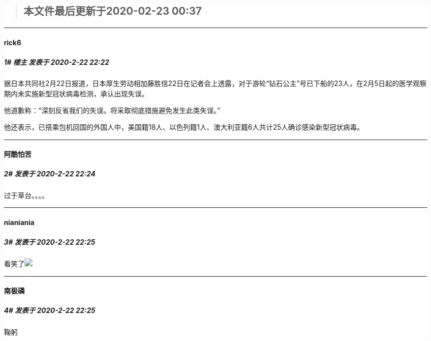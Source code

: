 > ## **本文件最后更新于2020-02-23 00:37** 



*****

####  rick6  
##### 1#       楼主       发表于 2020-2-22 22:22






据日本共同社2月22日报道，日本厚生劳动相加藤胜信22日在记者会上透露，对于游轮“钻石公主”号已下船的23人，在2月5日起的医学观察期内未实施新型冠状病毒检测，承认出现失误。


他道歉称：“深刻反省我们的失误。将采取彻底措施避免发生此类失误。”


他还表示，已搭乘包机回国的外国人中，美国籍18人、以色列籍1人、澳大利亚籍6人共计25人确诊感染新型冠状病毒。







*****

####  阿酷怕苦  
##### 2#       发表于 2020-2-22 22:24




过于草台。。。。







*****

####  nianiania  
##### 3#       发表于 2020-2-22 22:25




看笑了<img src="https://static.saraba1st.com/image/smiley/face2017/001.png" referrerpolicy="no-referrer">







*****

####  南极磷  
##### 4#       发表于 2020-2-22 22:25




鞠躬
